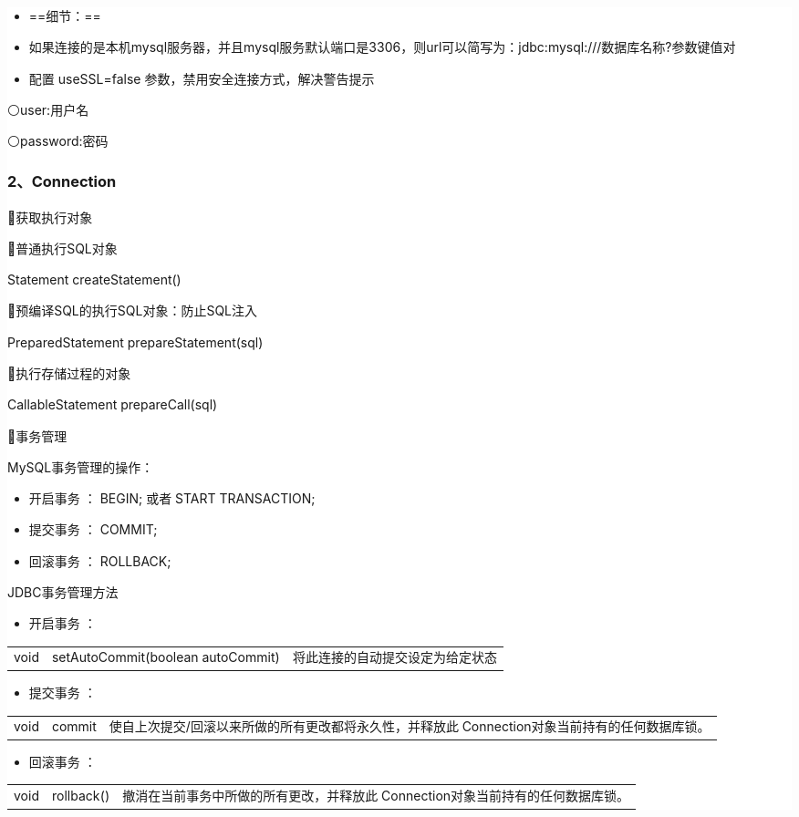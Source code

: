 - ==细节：==

- 如果连接的是本机mysql服务器，并且mysql服务默认端口是3306，则url可以简写为：jdbc:mysql:///数据库名称?参数键值对

- 配置 useSSL=false 参数，禁用安全连接方式，解决警告提示

⚪user:用户名

⚪password:密码

### 2、Connection

💎获取执行对象

🔹普通执行SQL对象

Statement createStatement()

🔹预编译SQL的执行SQL对象：防止SQL注入

PreparedStatement  prepareStatement(sql)

🔹执行存储过程的对象

CallableStatement prepareCall(sql)

💎事务管理

MySQL事务管理的操作：

- 开启事务 ： BEGIN; 或者 START TRANSACTION;

- 提交事务 ： COMMIT;

- 回滚事务 ： ROLLBACK;

JDBC事务管理方法

- 开启事务 ：

|   |   |   |
| - | - | - |
| void | setAutoCommit(boolean autoCommit) | 将此连接的自动提交设定为给定状态 |


- 提交事务 ：

|   |   |   |
| - | - | - |
| void | commit | 使自上次提交/回滚以来所做的所有更改都将永久性，并释放此 Connection对象当前持有的任何数据库锁。  |


- 回滚事务 ：

|   |   |   |
| - | - | - |
| void | rollback() | 撤消在当前事务中所做的所有更改，并释放此 Connection对象当前持有的任何数据库锁。 <br> |
